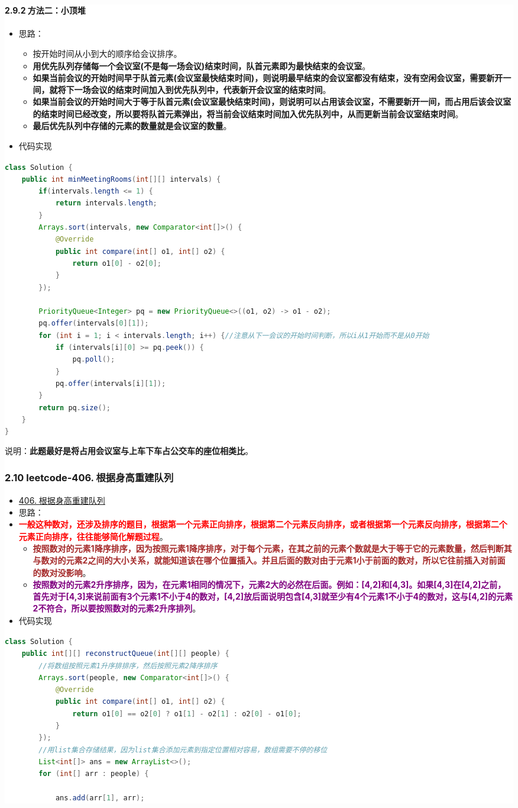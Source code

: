 #### 2.9.2 方法二：小顶堆
- 思路：
  - 按开始时间从小到大的顺序给会议排序。
  - **用优先队列存储每一个会议室(不是每一场会议)结束时间，队首元素即为最快结束的会议室**。
  - **如果当前会议的开始时间早于队首元素(会议室最快结束时间)，则说明最早结束的会议室都没有结束，没有空闲会议室，需要新开一间，就将下一场会议的结束时间加入到优先队列中，代表新开会议室的结束时间**。
  - **如果当前会议的开始时间大于等于队首元素(会议室最快结束时间)，则说明可以占用该会议室，不需要新开一间，而占用后该会议室的结束时间已经改变，所以要将队首元素弹出，将当前会议结束时间加入优先队列中，从而更新当前会议室结束时间**。
  - **最后优先队列中存储的元素的数量就是会议室的数量**。

- 代码实现
```java
class Solution {
    public int minMeetingRooms(int[][] intervals) {
        if(intervals.length <= 1) {
            return intervals.length;
        }
        Arrays.sort(intervals, new Comparator<int[]>() {
            @Override
            public int compare(int[] o1, int[] o2) {
                return o1[0] - o2[0];
            }
        });

        PriorityQueue<Integer> pq = new PriorityQueue<>((o1, o2) -> o1 - o2);
        pq.offer(intervals[0][1]);
        for (int i = 1; i < intervals.length; i++) {//注意从下一会议的开始时间判断，所以i从1开始而不是从0开始
            if (intervals[i][0] >= pq.peek()) {
                pq.poll();
            }
            pq.offer(intervals[i][1]);
        }
        return pq.size();
    }
}
```
说明：**此题最好是将占用会议室与上车下车占公交车的座位相类比**。


### 2.10 leetcode-406. 根据身高重建队列
- [406. 根据身高重建队列](https://leetcode-cn.com/problems/queue-reconstruction-by-height/)
- 思路：
- **<font color = 'red'>一般这种数对，还涉及排序的题目，根据第一个元素正向排序，根据第二个元素反向排序，或者根据第一个元素反向排序，根据第二个元素正向排序，往往能够简化解题过程</font>**。
  - **<font color = 'brown'>按照数对的元素1降序排序，因为按照元素1降序排序，对于每个元素，在其之前的元素个数就是大于等于它的元素数量，然后判断其与数对的元素2之间的大小关系，就能知道该在哪个位置插入。并且后面的数对由于元素1小于前面的数对，所以它往前插入对前面的数对没影响</font>**。
  - **<font color = 'purple'>按照数对的元素2升序排序，因为，在元素1相同的情况下，元素2大的必然在后面。例如：[4,2]和[4,3]。如果[4,3]在[4,2]之前，首先对于[4,3]来说前面有3个元素1不小于4的数对，[4,2]放后面说明包含[4,3]就至少有4个元素1不小于4的数对，这与[4,2]的元素2不符合，所以要按照数对的元素2升序排列</font>**。
- 代码实现
```java
class Solution {
    public int[][] reconstructQueue(int[][] people) {
        //将数组按照元素1升序排排序，然后按照元素2降序排序
        Arrays.sort(people, new Comparator<int[]>() {
            @Override
            public int compare(int[] o1, int[] o2) {
                return o1[0] == o2[0] ? o1[1] - o2[1] : o2[0] - o1[0];
            }
        });
        //用list集合存储结果，因为list集合添加元素到指定位置相对容易，数组需要不停的移位
        List<int[]> ans = new ArrayList<>();
        for (int[] arr : people) {
            
            ans.add(arr[1], arr);
```